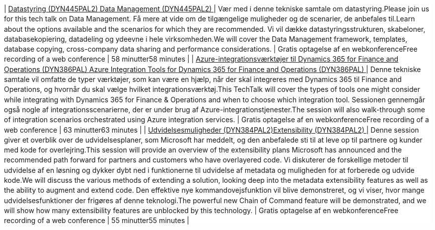 | [<span data-ttu-id="9fc76-167">Datastyring (DYN445PAL2) </span><span class="sxs-lookup"><span data-stu-id="9fc76-167">Data Management (DYN445PAL2) </span></span>](https://community.dynamics.com/365/b/techtalks/posts/data-management-february-23-2018)                                                                                                                                                             | <span data-ttu-id="9fc76-168">Vær med i denne tekniske samtale om datastyring.</span><span class="sxs-lookup"><span data-stu-id="9fc76-168">Please join us for this tech talk on Data Management.</span></span> <span data-ttu-id="9fc76-169">Få mere at vide om de tilgængelige muligheder og de scenarier, de anbefales til.</span><span class="sxs-lookup"><span data-stu-id="9fc76-169">Learn about the options available and the scenarios for which they are recommended.</span></span> <span data-ttu-id="9fc76-170">Vi vil dække datastyringsstrukturen, skabeloner, databasekopiering, datadeling og ydeevne i hele virksomheden.</span><span class="sxs-lookup"><span data-stu-id="9fc76-170">We will cover the Data Management framework, templates, database copying, cross-company data sharing and performance considerations.</span></span>                                                                                                                                                                                                                                                     | <span data-ttu-id="9fc76-171">Gratis optagelse af en webkonference</span><span class="sxs-lookup"><span data-stu-id="9fc76-171">Free recording of a web conference</span></span> | <span data-ttu-id="9fc76-172">58 minutter</span><span class="sxs-lookup"><span data-stu-id="9fc76-172">58 minutes</span></span> |
| [<span data-ttu-id="9fc76-173">Azure-integrationsværktøjer til Dynamics 365 for Finance and Operations (DYN386PAL) </span><span class="sxs-lookup"><span data-stu-id="9fc76-173">Azure Integration Tools for Dynamics 365 for Finance and Operations (DYN386PAL) </span></span>](https://community.dynamics.com/365/b/techtalks/posts/azure-integration-tools-for-dynamics-365-for-finance-and-operations-november-2-2017)                                                       | <span data-ttu-id="9fc76-174">Denne tekniske samtale vil omfatte de typer værktøjer, som kan være en hjælp, når der skal integreres med Dynamics 365 til Finance and Operations, og hvornår du skal vælge hvilket integrationsværktøj.</span><span class="sxs-lookup"><span data-stu-id="9fc76-174">This TechTalk will cover the types of tools one might consider while integrating with Dynamics 365 for Finance & Operations and when to choose which integration tool.</span></span> <span data-ttu-id="9fc76-175">Sessionen gennemgår også nogle af integrationsscenarierne, der er under brug af Azure-integrationstjenester.</span><span class="sxs-lookup"><span data-stu-id="9fc76-175">The session will also walk-through some of integration scenarios orchestrated using Azure integration services.</span></span>                                                                                                                                                                                                                                             | <span data-ttu-id="9fc76-176">Gratis optagelse af en webkonference</span><span class="sxs-lookup"><span data-stu-id="9fc76-176">Free recording of a web conference</span></span> | <span data-ttu-id="9fc76-177">63 minutter</span><span class="sxs-lookup"><span data-stu-id="9fc76-177">63 minutes</span></span> |
| [<span data-ttu-id="9fc76-178">Udvidelsesmuligheder (DYN384PAL2)</span><span class="sxs-lookup"><span data-stu-id="9fc76-178">Extensibility (DYN384PAL2) </span></span>](https://community.dynamics.com/365/b/techtalks/posts/extensibility-november-1-2017)                                                                                                                                                                  | <span data-ttu-id="9fc76-179">Denne session giver et overblik over de udvidelsesplaner, som Microsoft har meddelt, og den anbefalede sti til at leve op til partnere og kunder med kode for overlejring.</span><span class="sxs-lookup"><span data-stu-id="9fc76-179">This session will provide an overview of the extensibility plans Microsoft has announced and the recommended path forward for partners and customers who have overlayered code.</span></span> <span data-ttu-id="9fc76-180">Vi diskuterer de forskellige metoder til udvidelse af en løsning og dykker dybt ned i funktionerne til udvidelse af metadata og muligheden for at forberede og udvide kode.</span><span class="sxs-lookup"><span data-stu-id="9fc76-180">We will discuss the various methods of extending a solution, looking deep into the metadata extensibility features as well as the ability to augment and extend code.</span></span> <span data-ttu-id="9fc76-181">Den effektive nye kommandovejsfunktion vil blive demonstreret, og vi viser, hvor mange udvidelsesfunktioner der frigøres af denne teknologi.</span><span class="sxs-lookup"><span data-stu-id="9fc76-181">The powerful new Chain of Command feature will be demonstrated, and we will show how many extensibility features are unblocked by this technology.</span></span>                           | <span data-ttu-id="9fc76-182">Gratis optagelse af en webkonference</span><span class="sxs-lookup"><span data-stu-id="9fc76-182">Free recording of a web conference</span></span> | <span data-ttu-id="9fc76-183">55 minutter</span><span class="sxs-lookup"><span data-stu-id="9fc76-183">55 minutes</span></span> |